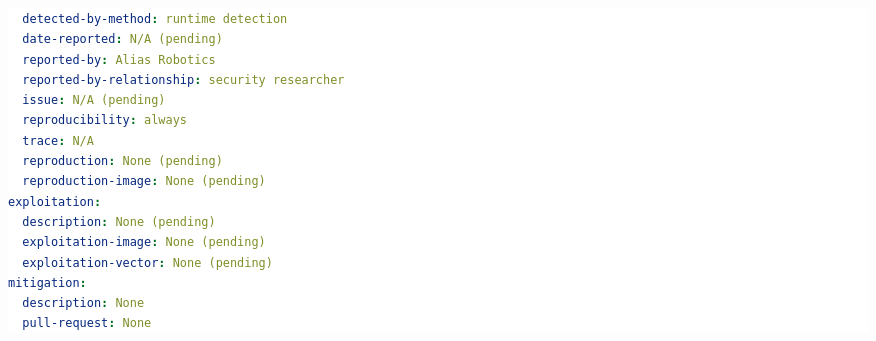 ```yaml
  detected-by-method: runtime detection
  date-reported: N/A (pending)
  reported-by: Alias Robotics
  reported-by-relationship: security researcher
  issue: N/A (pending)
  reproducibility: always
  trace: N/A
  reproduction: None (pending)    	
  reproduction-image: None (pending)    	
exploitation:
  description: None (pending)
  exploitation-image: None (pending)
  exploitation-vector: None (pending)
mitigation:
  description: None
  pull-request: None

```
